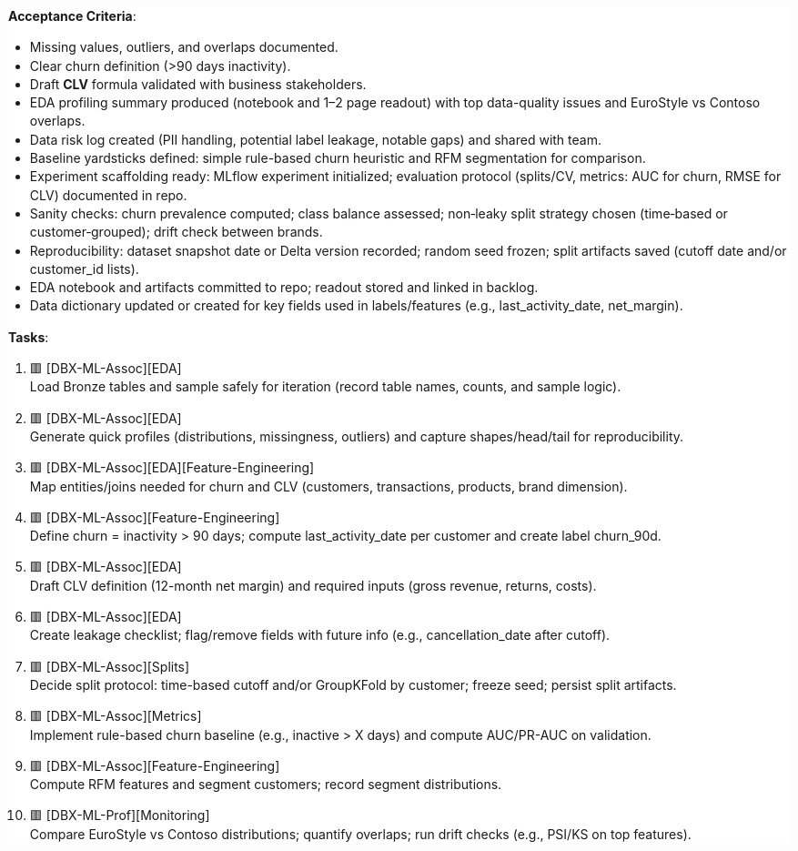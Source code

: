 **Acceptance Criteria**:  
- Missing values, outliers, and overlaps documented.  
- Clear churn definition (>90 days inactivity).  
- Draft **CLV** formula validated with business stakeholders.  
 - EDA profiling summary produced (notebook and 1–2 page readout) with top data-quality issues and EuroStyle vs Contoso overlaps.  
 - Data risk log created (PII handling, potential label leakage, notable gaps) and shared with team.  
 - Baseline yardsticks defined: simple rule-based churn heuristic and RFM segmentation for comparison.  
 - Experiment scaffolding ready: MLflow experiment initialized; evaluation protocol (splits/CV, metrics: AUC for churn, RMSE for CLV) documented in repo.  
 - Sanity checks: churn prevalence computed; class balance assessed; non‑leaky split strategy chosen (time‑based or customer‑grouped); drift check between brands.  
 - Reproducibility: dataset snapshot date or Delta version recorded; random seed frozen; split artifacts saved (cutoff date and/or customer_id lists).  
 - EDA notebook and artifacts committed to repo; readout stored and linked in backlog.  
 - Data dictionary updated or created for key fields used in labels/features (e.g., last_activity_date, net_margin).  

**Tasks**:  

1) 🟥 [DBX-ML-Assoc][EDA]  
Load Bronze tables and sample safely for iteration (record table names, counts, and sample logic).  

2) 🟥 [DBX-ML-Assoc][EDA]  
Generate quick profiles (distributions, missingness, outliers) and capture shapes/head/tail for reproducibility.  

3) 🟥 [DBX-ML-Assoc][EDA][Feature-Engineering]  
Map entities/joins needed for churn and CLV (customers, transactions, products, brand dimension).  

4) 🟥 [DBX-ML-Assoc][Feature-Engineering]  
Define churn = inactivity > 90 days; compute last_activity_date per customer and create label churn_90d.  

5) 🟥 [DBX-ML-Assoc][EDA]  
Draft CLV definition (12-month net margin) and required inputs (gross revenue, returns, costs).  

6) 🟥 [DBX-ML-Assoc][EDA]  
Create leakage checklist; flag/remove fields with future info (e.g., cancellation_date after cutoff).  

7) 🟥 [DBX-ML-Assoc][Splits]  
Decide split protocol: time-based cutoff and/or GroupKFold by customer; freeze seed; persist split artifacts.  

8) 🟥 [DBX-ML-Assoc][Metrics]  
Implement rule-based churn baseline (e.g., inactive > X days) and compute AUC/PR-AUC on validation.  

9) 🟥 [DBX-ML-Assoc][Feature-Engineering]  
Compute RFM features and segment customers; record segment distributions.  

10) 🟥 [DBX-ML-Prof][Monitoring]  
Compare EuroStyle vs Contoso distributions; quantify overlaps; run drift checks (e.g., PSI/KS on top features).  
